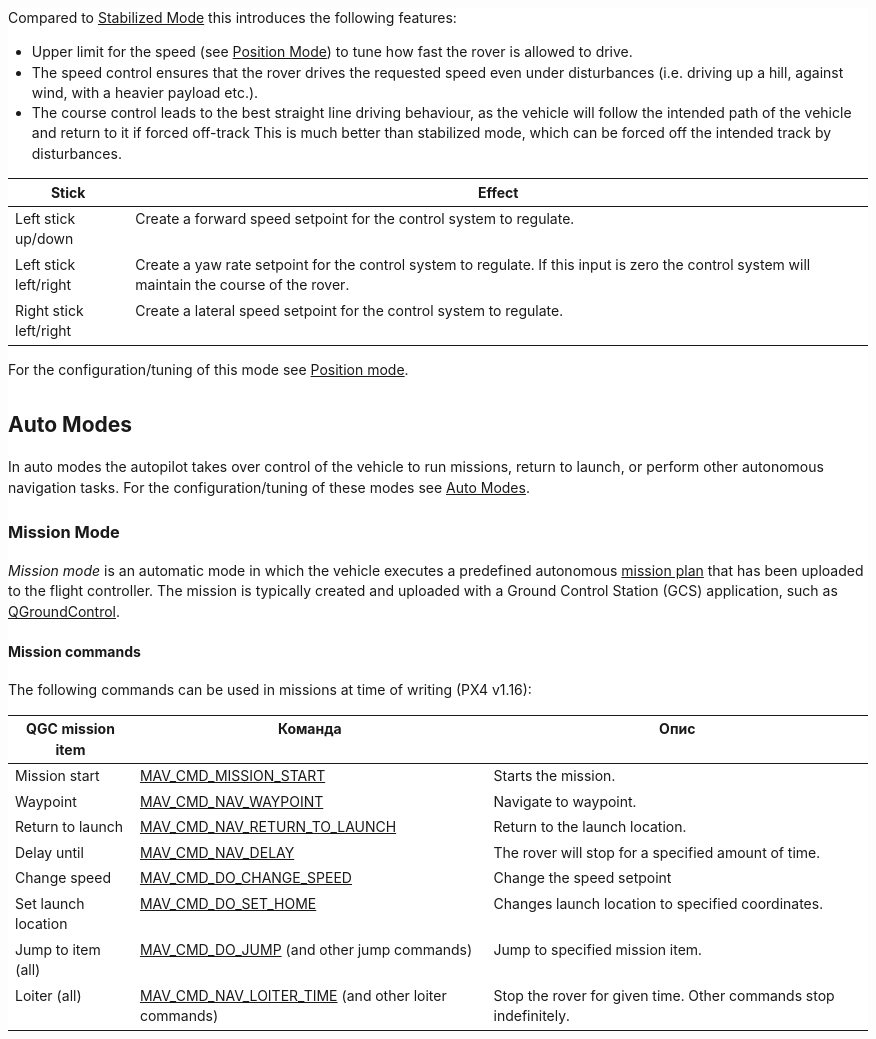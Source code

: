 Compared to [Stabilized Mode](#stabilized-mode) this introduces the following features:

- Upper limit for the speed (see [Position Mode](../config_rover/mecanum.md#position-mode)) to tune how fast the rover is allowed to drive.
- The speed control ensures that the rover drives the requested speed even under disturbances (i.e. driving up a hill, against wind, with a heavier payload etc.).
- The course control leads to the best straight line driving behaviour, as the vehicle will follow the intended path of the vehicle and return to it if forced off-track
  This is much better than stabilized mode, which can be forced off the intended track by disturbances.

| Stick                  | Effect                                                                                                                                                                         |
| ---------------------- | ------------------------------------------------------------------------------------------------------------------------------------------------------------------------------ |
| Left stick up/down     | Create a forward speed setpoint for the control system to regulate.                                                                                            |
| Left stick left/right  | Create a yaw rate setpoint for the control system to regulate. If this input is zero the control system will maintain the course of the rover. |
| Right stick left/right | Create a lateral speed setpoint for the control system to regulate.                                                                                            |

For the configuration/tuning of this mode see [Position mode](../config_rover/mecanum.md#position-mode).

## Auto Modes

In auto modes the autopilot takes over control of the vehicle to run missions, return to launch, or perform other autonomous navigation tasks.
For the configuration/tuning of these modes see [Auto Modes](../config_rover/mecanum.md#auto-modes).

### Mission Mode

_Mission mode_ is an automatic mode in which the vehicle executes a predefined autonomous [mission plan](../flying/missions.md) that has been uploaded to the flight controller.
The mission is typically created and uploaded with a Ground Control Station (GCS) application, such as [QGroundControl](https://docs.qgroundcontrol.com/master/en/).

#### Mission commands

The following commands can be used in missions at time of writing (PX4 v1.16):

| QGC mission item                      | Команда                                                                                                                        | Опис                                                                                             |
| ------------------------------------- | ------------------------------------------------------------------------------------------------------------------------------ | ------------------------------------------------------------------------------------------------ |
| Mission start                         | [MAV_CMD_MISSION_START](MAV_CMD_MISSION_START)                  | Starts the mission.                                                              |
| Waypoint                              | [MAV_CMD_NAV_WAYPOINT](MAV_CMD_NAV_WAYPOINT)                    | Navigate to waypoint.                                                            |
| Return to launch                      | [MAV\_CMD\_NAV\_RETURN\_TO\_LAUNCH][MAV_CMD_NAV_RETURN_TO_LAUNCH]                                                              | Return to the launch location.                                                   |
| Delay until                           | [MAV_CMD_NAV_DELAY](MAV_CMD_NAV_DELAY)                          | The rover will stop for a specified amount of time.                              |
| Change speed                          | [MAV\_CMD\_DO\_CHANGE\_SPEED][MAV_CMD_DO_CHANGE_SPEED]                                                                         | Change the speed setpoint                                                                        |
| Set launch location                   | [MAV_CMD_DO_SET_HOME](MAV_CMD_DO_SET_HOME) | Changes launch location to specified coordinates.                                |
| Jump to item (all) | [MAV\_CMD\_DO\_JUMP][MAV_CMD_DO_JUMP] (and other jump commands)                                                                | Jump to specified mission item.                                                  |
| Loiter (all)       | [MAV\_CMD\_NAV\_LOITER\_TIME][MAV_CMD_NAV_LOITER_TIME] (and other loiter commands)                                             | Stop the rover for given time. Other commands stop indefinitely. |


[MAV_CMD_MISSION_START]: https://mavlink.io/en/messages/common.html#MAV_CMD_MISSION_START
[MAV_CMD_NAV_WAYPOINT]: https://mavlink.io/en/messages/common.html#MAV_CMD_NAV_WAYPOINT
[MAV_CMD_NAV_RETURN_TO_LAUNCH]: https://mavlink.io/en/messages/common.html#MAV_CMD_NAV_RETURN_TO_LAUNCH
[MAV_CMD_NAV_DELAY]: https://mavlink.io/en/messages/common.html#MAV_CMD_NAV_DELAY
[MAV_CMD_DO_CHANGE_SPEED]: https://mavlink.io/en/messages/common.html#MAV_CMD_DO_CHANGE_SPEED
[MAV_CMD_DO_SET_HOME]: https://mavlink.io/en/messages/common.html#MAV_CMD_DO_SET_HOME
[MAV_CMD_NAV_LOITER_TIME]: https://mavlink.io/en/messages/common.html#MAV_CMD_NAV_LOITER_TIME
[MAV_CMD_DO_JUMP]: https://mavlink.io/en/messages/common.html#MAV_CMD_DO_JUMP
